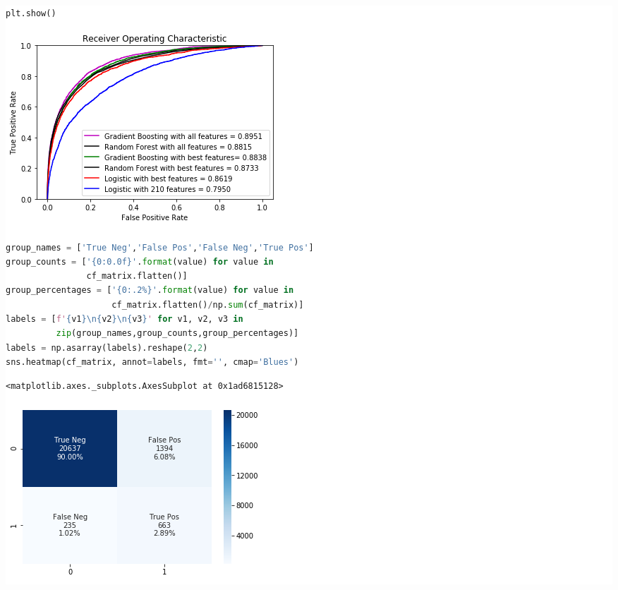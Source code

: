 ```python
plt.show()

```


![png](output_26_0.png)



```python
group_names = ['True Neg','False Pos','False Neg','True Pos']
group_counts = ['{0:0.0f}'.format(value) for value in
                cf_matrix.flatten()]
group_percentages = ['{0:.2%}'.format(value) for value in
                     cf_matrix.flatten()/np.sum(cf_matrix)]
labels = [f'{v1}\n{v2}\n{v3}' for v1, v2, v3 in
          zip(group_names,group_counts,group_percentages)]
labels = np.asarray(labels).reshape(2,2)
sns.heatmap(cf_matrix, annot=labels, fmt='', cmap='Blues')
```




    <matplotlib.axes._subplots.AxesSubplot at 0x1ad6815128>




![png](output_27_1.png)
